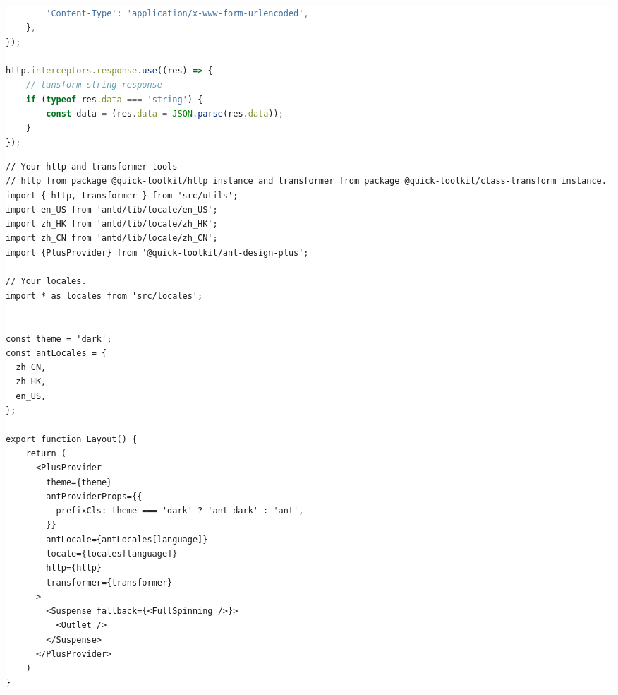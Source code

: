 ```ts
        'Content-Type': 'application/x-www-form-urlencoded',
    },
});

http.interceptors.response.use((res) => {
    // tansform string response
    if (typeof res.data === 'string') {
        const data = (res.data = JSON.parse(res.data));
    }
});

```

```tsx
// Your http and transformer tools
// http from package @quick-toolkit/http instance and transformer from package @quick-toolkit/class-transform instance.
import { http, transformer } from 'src/utils';
import en_US from 'antd/lib/locale/en_US';
import zh_HK from 'antd/lib/locale/zh_HK';
import zh_CN from 'antd/lib/locale/zh_CN';
import {PlusProvider} from '@quick-toolkit/ant-design-plus';

// Your locales.
import * as locales from 'src/locales';


const theme = 'dark';
const antLocales = {
  zh_CN,
  zh_HK,
  en_US,
};

export function Layout() {
    return (
      <PlusProvider
        theme={theme}
        antProviderProps={{
          prefixCls: theme === 'dark' ? 'ant-dark' : 'ant',
        }}
        antLocale={antLocales[language]}
        locale={locales[language]}
        http={http}
        transformer={transformer}
      >
        <Suspense fallback={<FullSpinning />}>
          <Outlet />
        </Suspense>
      </PlusProvider>
    )
}
```
